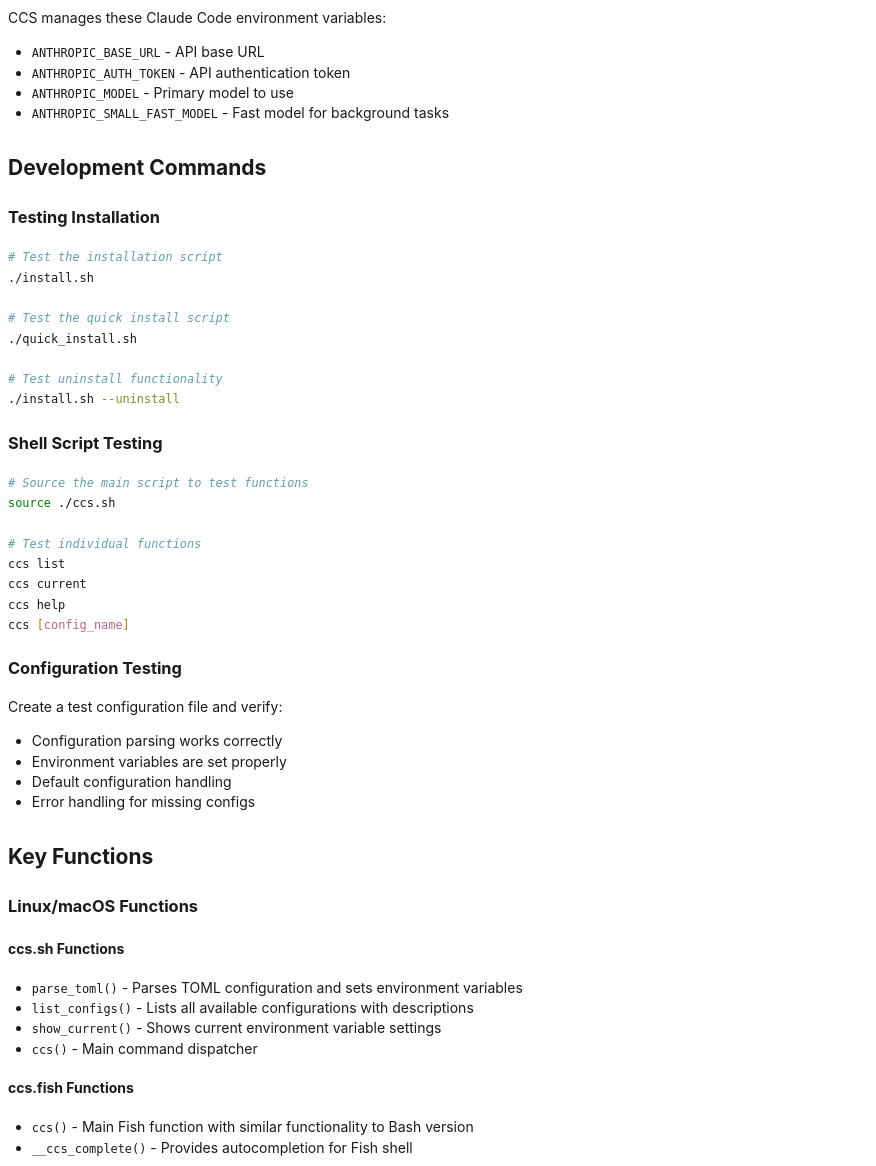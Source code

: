 CCS manages these Claude Code environment variables:
- `ANTHROPIC_BASE_URL` - API base URL
- `ANTHROPIC_AUTH_TOKEN` - API authentication token  
- `ANTHROPIC_MODEL` - Primary model to use
- `ANTHROPIC_SMALL_FAST_MODEL` - Fast model for background tasks

## Development Commands

### Testing Installation
```bash
# Test the installation script
./install.sh

# Test the quick install script
./quick_install.sh

# Test uninstall functionality
./install.sh --uninstall
```

### Shell Script Testing
```bash
# Source the main script to test functions
source ./ccs.sh

# Test individual functions
ccs list
ccs current
ccs help
ccs [config_name]
```

### Configuration Testing
Create a test configuration file and verify:
- Configuration parsing works correctly
- Environment variables are set properly
- Default configuration handling
- Error handling for missing configs

## Key Functions

### Linux/macOS Functions

#### ccs.sh Functions
- `parse_toml()` - Parses TOML configuration and sets environment variables
- `list_configs()` - Lists all available configurations with descriptions
- `show_current()` - Shows current environment variable settings
- `ccs()` - Main command dispatcher

#### ccs.fish Functions  
- `ccs()` - Main Fish function with similar functionality to Bash version
- `__ccs_complete()` - Provides autocompletion for Fish shell
